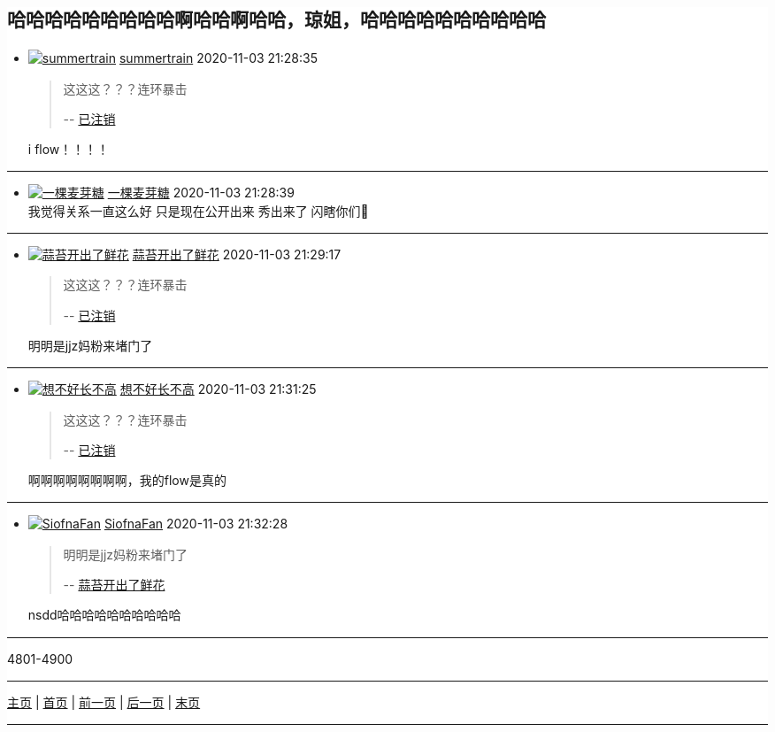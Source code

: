   哈哈哈哈哈哈哈哈哈啊哈哈啊哈哈，琼姐，哈哈哈哈哈哈哈哈哈哈  
---
* [![summertrain](../../image/icon/u183524918-2.jpg)](https://www.douban.com/people/183524918/)    [summertrain](https://www.douban.com/people/183524918/)    2020-11-03 21:28:35  
  >这这这？？？连环暴击  
  >
  >-- [已注销](https://www.douban.com/people/187860590/)  
  
  i flow！！！！  
---
* [![一棵麦芽糖](../../image/icon/u114181779-2.jpg)](https://www.douban.com/people/114181779/)    [一棵麦芽糖](https://www.douban.com/people/114181779/)    2020-11-03 21:28:39  
  我觉得关系一直这么好 只是现在公开出来 秀出来了 闪瞎你们👀  
---
* [![蒜苔开出了鲜花](../../image/icon/u26765466-1.jpg)](https://www.douban.com/people/26765466/)    [蒜苔开出了鲜花](https://www.douban.com/people/26765466/)    2020-11-03 21:29:17  
  >这这这？？？连环暴击  
  >
  >-- [已注销](https://www.douban.com/people/187860590/)  
  
  明明是jjz妈粉来堵门了  
---
* [![想不好长不高](../../image/icon/u4098918-4.jpg)](https://www.douban.com/people/4098918/)    [想不好长不高](https://www.douban.com/people/4098918/)    2020-11-03 21:31:25  
  >这这这？？？连环暴击  
  >
  >-- [已注销](https://www.douban.com/people/187860590/)  
  
  啊啊啊啊啊啊啊啊，我的flow是真的  
---
* [![SiofnaFan](../../image/icon/u180076918-2.jpg)](https://www.douban.com/people/180076918/)    [SiofnaFan](https://www.douban.com/people/180076918/)    2020-11-03 21:32:28  
  >明明是jjz妈粉来堵门了  
  >
  >-- [蒜苔开出了鲜花](https://www.douban.com/people/26765466/)  
  
  nsdd哈哈哈哈哈哈哈哈哈哈  
---

4801-4900

---

[主页](./main.md "main.md") | [首页](./comments1-100.md "comments1-100.md") | [前一页](./comments4701-4800.md "comments4701-4800.md") | [后一页](./comments4901-5000.md "comments4901-5000.md") | [末页](./comments7601-7700.md "comments7601-7700.md")  

---